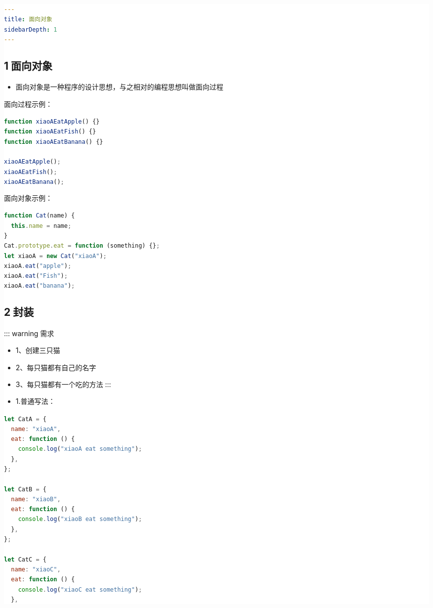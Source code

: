 ```yaml
---
title: 面向对象
sidebarDepth: 1
---
```


## 1 面向对象

- 面向对象是一种程序的设计思想，与之相对的编程思想叫做面向过程

面向过程示例：

```js
function xiaoAEatApple() {}
function xiaoAEatFish() {}
function xiaoAEatBanana() {}

xiaoAEatApple();
xiaoAEatFish();
xiaoAEatBanana();
```

面向对象示例：

```js
function Cat(name) {
  this.name = name;
}
Cat.prototype.eat = function (something) {};
let xiaoA = new Cat("xiaoA");
xiaoA.eat("apple");
xiaoA.eat("Fish");
xiaoA.eat("banana");
```

## 2 封装

::: warning 需求

- 1、创建三只猫
- 2、每只猫都有自己的名字
- 3、每只猫都有一个吃的方法
  :::

- 1.普通写法：

```js
let CatA = {
  name: "xiaoA",
  eat: function () {
    console.log("xiaoA eat something");
  },
};

let CatB = {
  name: "xiaoB",
  eat: function () {
    console.log("xiaoB eat something");
  },
};

let CatC = {
  name: "xiaoC",
  eat: function () {
    console.log("xiaoC eat something");
  },
```